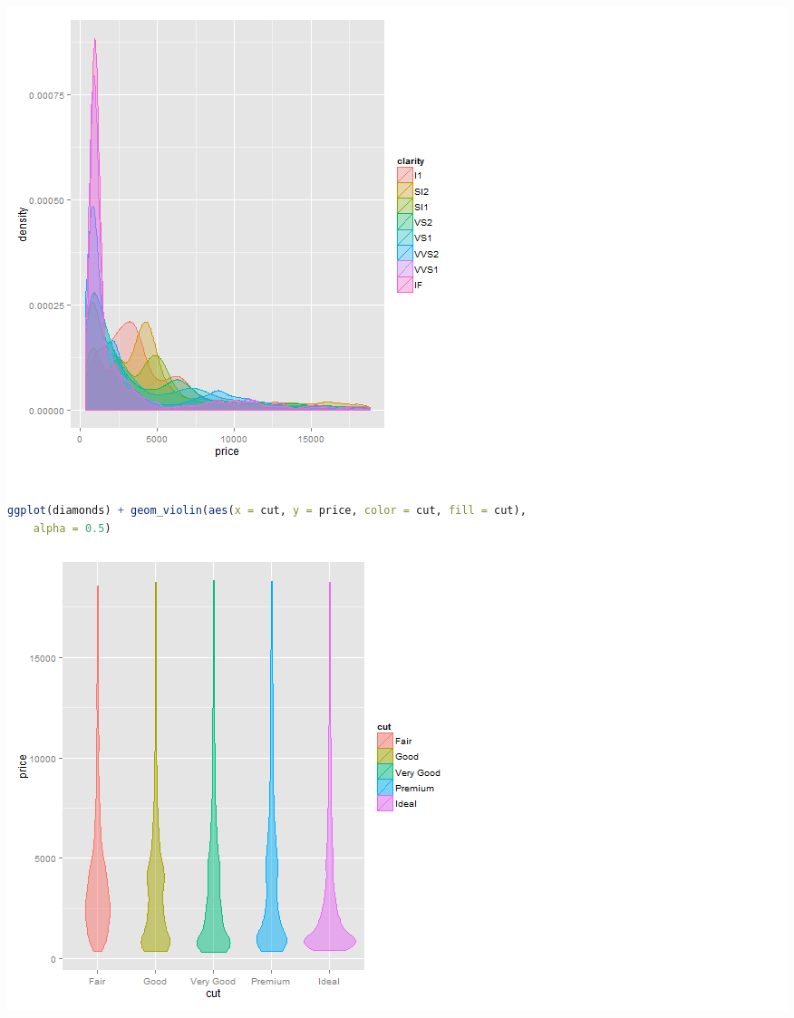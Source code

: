 ![plot of chunk unnamed-chunk-5](figure/unnamed-chunk-52.png) 

```r

ggplot(diamonds) + geom_violin(aes(x = cut, y = price, color = cut, fill = cut), 
    alpha = 0.5)
```

![plot of chunk unnamed-chunk-5](figure/unnamed-chunk-53.png) 
